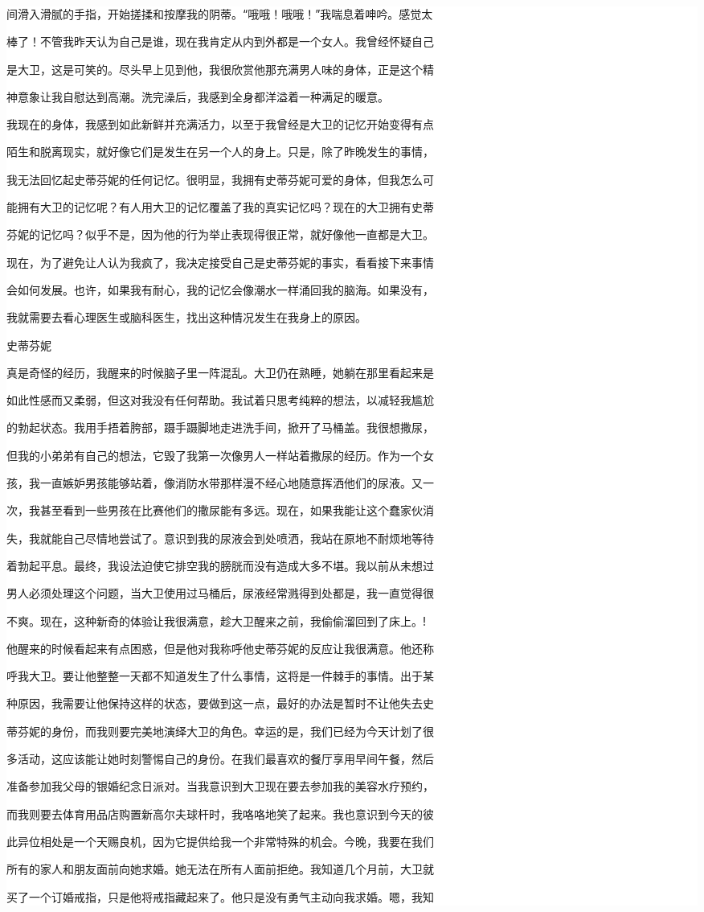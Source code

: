间滑入滑腻的手指，开始搓揉和按摩我的阴蒂。“哦哦！哦哦！”我喘息着呻吟。感觉太

棒了！不管我昨天认为自己是谁，现在我肯定从内到外都是一个女人。我曾经怀疑自己

是大卫，这是可笑的。尽头早上见到他，我很欣赏他那充满男人味的身体，正是这个精

神意象让我自慰达到高潮。洗完澡后，我感到全身都洋溢着一种满足的暖意。

我现在的身体，我感到如此新鲜并充满活力，以至于我曾经是大卫的记忆开始变得有点

陌生和脱离现实，就好像它们是发生在另一个人的身上。只是，除了昨晚发生的事情，

我无法回忆起史蒂芬妮的任何记忆。很明显，我拥有史蒂芬妮可爱的身体，但我怎么可

能拥有大卫的记忆呢？有人用大卫的记忆覆盖了我的真实记忆吗？现在的大卫拥有史蒂

芬妮的记忆吗？似乎不是，因为他的行为举止表现得很正常，就好像他一直都是大卫。

现在，为了避免让人认为我疯了，我决定接受自己是史蒂芬妮的事实，看看接下来事情

会如何发展。也许，如果我有耐心，我的记忆会像潮水一样涌回我的脑海。如果没有，

我就需要去看心理医生或脑科医生，找出这种情况发生在我身上的原因。

史蒂芬妮

真是奇怪的经历，我醒来的时候脑子里一阵混乱。大卫仍在熟睡，她躺在那里看起来是

如此性感而又柔弱，但这对我没有任何帮助。我试着只思考纯粹的想法，以减轻我尴尬

的勃起状态。我用手捂着胯部，蹑手蹑脚地走进洗手间，掀开了马桶盖。我很想撒尿，

但我的小弟弟有自己的想法，它毁了我第一次像男人一样站着撒尿的经历。作为一个女

孩，我一直嫉妒男孩能够站着，像消防水带那样漫不经心地随意挥洒他们的尿液。又一

次，我甚至看到一些男孩在比赛他们的撒尿能有多远。现在，如果我能让这个蠢家伙消

失，我就能自己尽情地尝试了。意识到我的尿液会到处喷洒，我站在原地不耐烦地等待

着勃起平息。最终，我设法迫使它排空我的膀胱而没有造成大多不堪。我以前从未想过

男人必须处理这个问题，当大卫使用过马桶后，尿液经常溅得到处都是，我一直觉得很

不爽。现在，这种新奇的体验让我很满意，趁大卫醒来之前，我偷偷溜回到了床上。!

他醒来的时候看起来有点困惑，但是他对我称呼他史蒂芬妮的反应让我很满意。他还称

呼我大卫。要让他整整一天都不知道发生了什么事情，这将是一件棘手的事情。出于某

种原因，我需要让他保持这样的状态，要做到这一点，最好的办法是暂时不让他失去史

蒂芬妮的身份，而我则要完美地演绎大卫的角色。幸运的是，我们已经为今天计划了很

多活动，这应该能让她时刻警惕自己的身份。在我们最喜欢的餐厅享用早间午餐，然后

准备参加我父母的银婚纪念日派对。当我意识到大卫现在要去参加我的美容水疗预约，

而我则要去体育用品店购置新高尔夫球杆时，我咯咯地笑了起来。我也意识到今天的彼

此异位相处是一个天赐良机，因为它提供给我一个非常特殊的机会。今晚，我要在我们

所有的家人和朋友面前向她求婚。她无法在所有人面前拒绝。我知道几个月前，大卫就

买了一个订婚戒指，只是他将戒指藏起来了。他只是没有勇气主动向我求婚。嗯，我知
